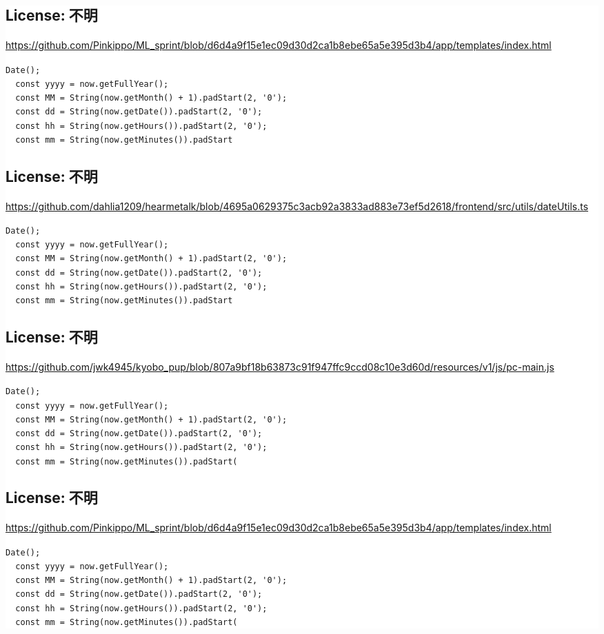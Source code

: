 
## License: 不明
https://github.com/Pinkippo/ML_sprint/blob/d6d4a9f15e1ec09d30d2ca1b8ebe65a5e395d3b4/app/templates/index.html

```
Date();
  const yyyy = now.getFullYear();
  const MM = String(now.getMonth() + 1).padStart(2, '0');
  const dd = String(now.getDate()).padStart(2, '0');
  const hh = String(now.getHours()).padStart(2, '0');
  const mm = String(now.getMinutes()).padStart
```


## License: 不明
https://github.com/dahlia1209/hearmetalk/blob/4695a0629375c3acb92a3833ad883e73ef5d2618/frontend/src/utils/dateUtils.ts

```
Date();
  const yyyy = now.getFullYear();
  const MM = String(now.getMonth() + 1).padStart(2, '0');
  const dd = String(now.getDate()).padStart(2, '0');
  const hh = String(now.getHours()).padStart(2, '0');
  const mm = String(now.getMinutes()).padStart
```


## License: 不明
https://github.com/jwk4945/kyobo_pup/blob/807a9bf18b63873c91f947ffc9ccd08c10e3d60d/resources/v1/js/pc-main.js

```
Date();
  const yyyy = now.getFullYear();
  const MM = String(now.getMonth() + 1).padStart(2, '0');
  const dd = String(now.getDate()).padStart(2, '0');
  const hh = String(now.getHours()).padStart(2, '0');
  const mm = String(now.getMinutes()).padStart(
```


## License: 不明
https://github.com/Pinkippo/ML_sprint/blob/d6d4a9f15e1ec09d30d2ca1b8ebe65a5e395d3b4/app/templates/index.html

```
Date();
  const yyyy = now.getFullYear();
  const MM = String(now.getMonth() + 1).padStart(2, '0');
  const dd = String(now.getDate()).padStart(2, '0');
  const hh = String(now.getHours()).padStart(2, '0');
  const mm = String(now.getMinutes()).padStart(
```
